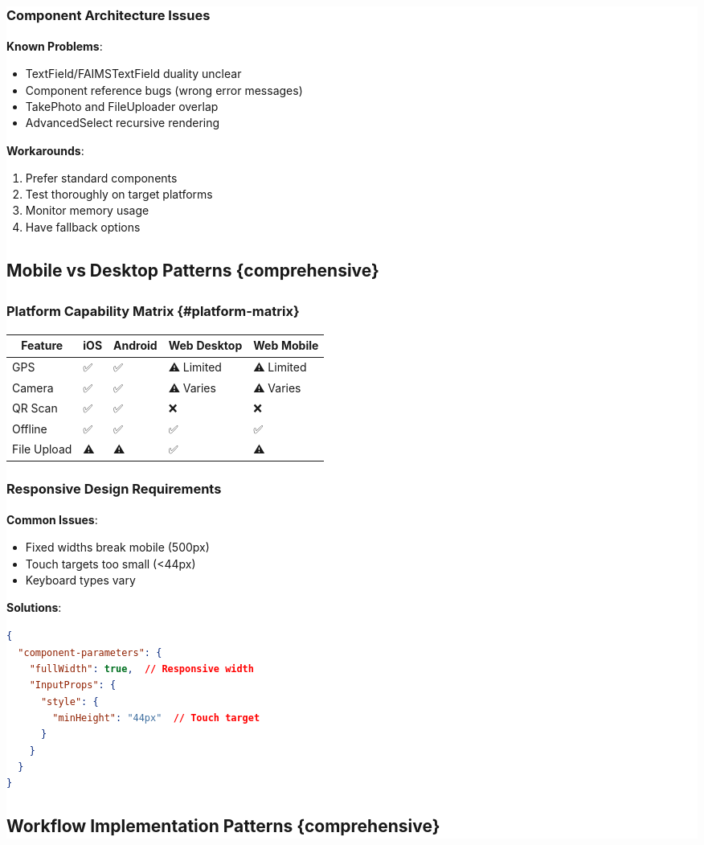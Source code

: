 ### Component Architecture Issues

**Known Problems**:
- TextField/FAIMSTextField duality unclear
- Component reference bugs (wrong error messages)
- TakePhoto and FileUploader overlap
- AdvancedSelect recursive rendering

**Workarounds**:
1. Prefer standard components
2. Test thoroughly on target platforms
3. Monitor memory usage
4. Have fallback options

## Mobile vs Desktop Patterns {comprehensive}

### Platform Capability Matrix {#platform-matrix}

| Feature | iOS | Android | Web Desktop | Web Mobile |
|---------|-----|---------|-------------|------------|
| GPS | ✅ | ✅ | ⚠️ Limited | ⚠️ Limited |
| Camera | ✅ | ✅ | ⚠️ Varies | ⚠️ Varies |
| QR Scan | ✅ | ✅ | ❌ | ❌ |
| Offline | ✅ | ✅ | ✅ | ✅ |
| File Upload | ⚠️ | ⚠️ | ✅ | ⚠️ |

### Responsive Design Requirements

**Common Issues**:
- Fixed widths break mobile (500px)
- Touch targets too small (<44px)
- Keyboard types vary

**Solutions**:
```json
{
  "component-parameters": {
    "fullWidth": true,  // Responsive width
    "InputProps": {
      "style": {
        "minHeight": "44px"  // Touch target
      }
    }
  }
}
```

## Workflow Implementation Patterns {comprehensive}
